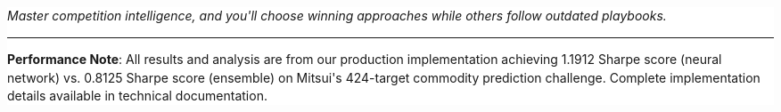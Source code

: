 *Master competition intelligence, and you'll choose winning approaches while others follow outdated playbooks.*

---

**Performance Note**: All results and analysis are from our production implementation achieving 1.1912 Sharpe score (neural network) vs. 0.8125 Sharpe score (ensemble) on Mitsui's 424-target commodity prediction challenge. Complete implementation details available in technical documentation.